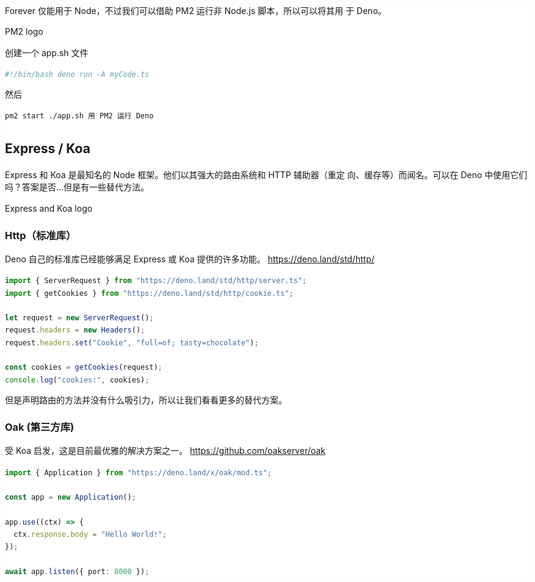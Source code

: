 Forever 仅能用于 Node，不过我们可以借助 PM2 运行非 Node.js 脚本，所以可以将其用
于 Deno。

PM2 logo

创建一个 app.sh 文件

```sh
#!/bin/bash deno run -A myCode.ts
```

然后

```sh
pm2 start ./app.sh 用 PM2 运行 Deno
```

## Express / Koa

Express 和 Koa 是最知名的 Node 框架。他们以其强大的路由系统和 HTTP 辅助器（重定
向、缓存等）而闻名。可以在 Deno 中使用它们吗？答案是否...但是有一些替代方法。

Express and Koa logo

### Http（标准库）

Deno 自己的标准库已经能够满足 Express 或 Koa 提供的许多功能。
https://deno.land/std/http/

```ts
import { ServerRequest } from "https://deno.land/std/http/server.ts";
import { getCookies } from "https://deno.land/std/http/cookie.ts";

let request = new ServerRequest();
request.headers = new Headers();
request.headers.set("Cookie", "full=of; tasty=chocolate");

const cookies = getCookies(request);
console.log("cookies:", cookies);
```

但是声明路由的方法并没有什么吸引力，所以让我们看看更多的替代方案。

### Oak (第三方库)

受 Koa 启发，这是目前最优雅的解决方案之一。 https://github.com/oakserver/oak

```ts
import { Application } from "https://deno.land/x/oak/mod.ts";

const app = new Application();

app.use((ctx) => {
  ctx.response.body = "Hello World!";
});

await app.listen({ port: 8000 });
```
